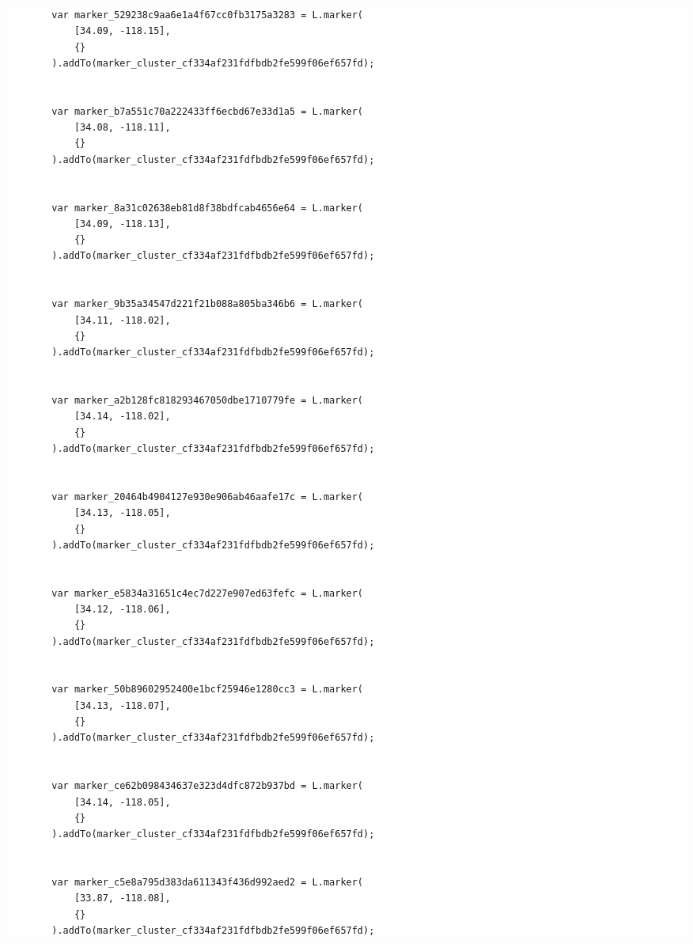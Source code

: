     
            var marker_529238c9aa6e1a4f67cc0fb3175a3283 = L.marker(
                [34.09, -118.15],
                {}
            ).addTo(marker_cluster_cf334af231fdfbdb2fe599f06ef657fd);
        
    
            var marker_b7a551c70a222433ff6ecbd67e33d1a5 = L.marker(
                [34.08, -118.11],
                {}
            ).addTo(marker_cluster_cf334af231fdfbdb2fe599f06ef657fd);
        
    
            var marker_8a31c02638eb81d8f38bdfcab4656e64 = L.marker(
                [34.09, -118.13],
                {}
            ).addTo(marker_cluster_cf334af231fdfbdb2fe599f06ef657fd);
        
    
            var marker_9b35a34547d221f21b088a805ba346b6 = L.marker(
                [34.11, -118.02],
                {}
            ).addTo(marker_cluster_cf334af231fdfbdb2fe599f06ef657fd);
        
    
            var marker_a2b128fc818293467050dbe1710779fe = L.marker(
                [34.14, -118.02],
                {}
            ).addTo(marker_cluster_cf334af231fdfbdb2fe599f06ef657fd);
        
    
            var marker_20464b4904127e930e906ab46aafe17c = L.marker(
                [34.13, -118.05],
                {}
            ).addTo(marker_cluster_cf334af231fdfbdb2fe599f06ef657fd);
        
    
            var marker_e5834a31651c4ec7d227e907ed63fefc = L.marker(
                [34.12, -118.06],
                {}
            ).addTo(marker_cluster_cf334af231fdfbdb2fe599f06ef657fd);
        
    
            var marker_50b89602952400e1bcf25946e1280cc3 = L.marker(
                [34.13, -118.07],
                {}
            ).addTo(marker_cluster_cf334af231fdfbdb2fe599f06ef657fd);
        
    
            var marker_ce62b098434637e323d4dfc872b937bd = L.marker(
                [34.14, -118.05],
                {}
            ).addTo(marker_cluster_cf334af231fdfbdb2fe599f06ef657fd);
        
    
            var marker_c5e8a795d383da611343f436d992aed2 = L.marker(
                [33.87, -118.08],
                {}
            ).addTo(marker_cluster_cf334af231fdfbdb2fe599f06ef657fd);
        